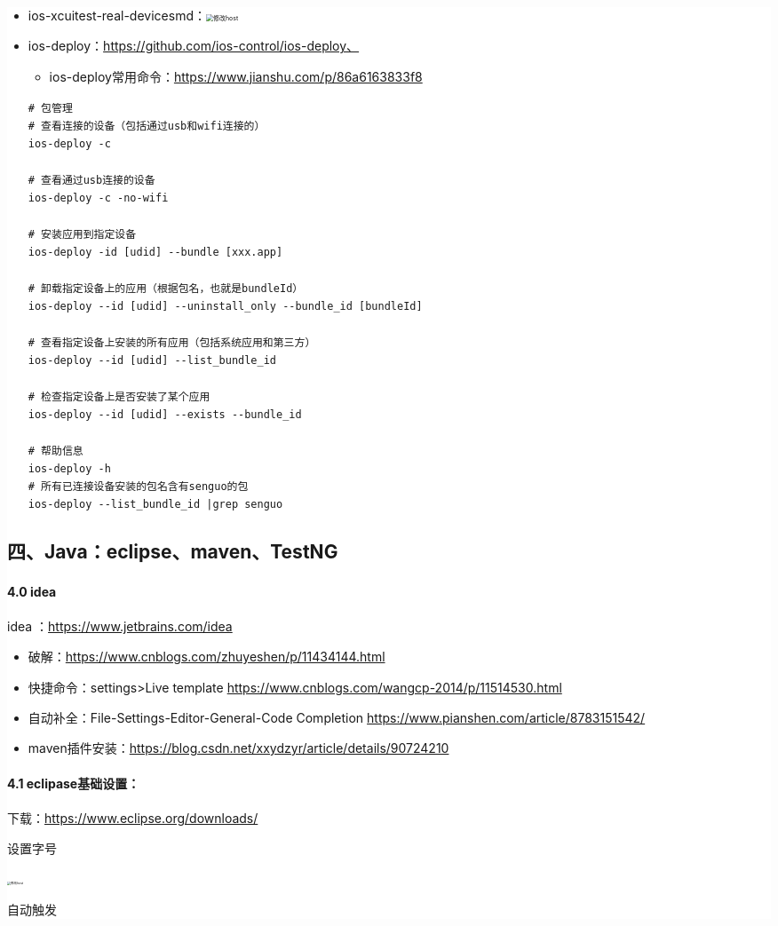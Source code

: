 - ios-xcuitest-real-devicesmd：<img src="./ios_uiauto_IMGformd/ios-xcuitest-real-devicesmd.png" alt="修改host" style="zoom:50%;" />

- ios-deploy：https://github.com/ios-control/ios-deploy、

  - ios-deploy常用命令：https://www.jianshu.com/p/86a6163833f8

  ```shell
  # 包管理
  # 查看连接的设备（包括通过usb和wifi连接的）
  ios-deploy -c
  
  # 查看通过usb连接的设备
  ios-deploy -c -no-wifi
  
  # 安装应用到指定设备
  ios-deploy -id [udid] --bundle [xxx.app]
  
  # 卸载指定设备上的应用（根据包名，也就是bundleId）
  ios-deploy --id [udid] --uninstall_only --bundle_id [bundleId]
  
  # 查看指定设备上安装的所有应用（包括系统应用和第三方）
  ios-deploy --id [udid] --list_bundle_id
  
  # 检查指定设备上是否安装了某个应用
  ios-deploy --id [udid] --exists --bundle_id
  
  # 帮助信息
  ios-deploy -h
  # 所有已连接设备安装的包名含有senguo的包
  ios-deploy --list_bundle_id |grep senguo
  ```



## 四、Java：eclipse、maven、TestNG

#### 4.0 idea

idea ：https://www.jetbrains.com/idea

- 破解：https://www.cnblogs.com/zhuyeshen/p/11434144.html

- 快捷命令：settings>Live template     https://www.cnblogs.com/wangcp-2014/p/11514530.html
- 自动补全：File-Settings-Editor-General-Code Completion    https://www.pianshen.com/article/8783151542/
- maven插件安装：https://blog.csdn.net/xxydzyr/article/details/90724210

#### 4.1 eclipase基础设置：

下载：https://www.eclipse.org/downloads/

设置字号

<img src="./ios_uiauto_IMGformd/eclipse_font_set.png" alt="修改host" style="zoom:25%;" />

自动触发

